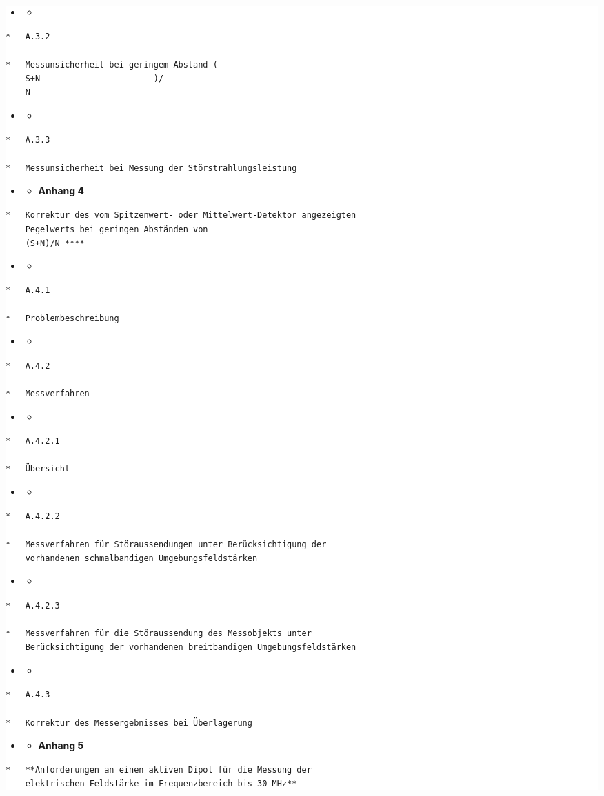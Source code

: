 
*    *
    *   A.3.2

    *   Messunsicherheit bei geringem Abstand (
        S+N                       )/
        N


*    *
    *   A.3.3

    *   Messunsicherheit bei Messung der Störstrahlungsleistung


*    *   **Anhang 4**

    *   Korrektur des vom Spitzenwert- oder Mittelwert-Detektor angezeigten
        Pegelwerts bei geringen Abständen von
        (S+N)/N ****


*    *
    *   A.4.1

    *   Problembeschreibung


*    *
    *   A.4.2

    *   Messverfahren


*    *
    *   A.4.2.1

    *   Übersicht


*    *
    *   A.4.2.2

    *   Messverfahren für Störaussendungen unter Berücksichtigung der
        vorhandenen schmalbandigen Umgebungsfeldstärken


*    *
    *   A.4.2.3

    *   Messverfahren für die Störaussendung des Messobjekts unter
        Berücksichtigung der vorhandenen breitbandigen Umgebungsfeldstärken


*    *
    *   A.4.3

    *   Korrektur des Messergebnisses bei Überlagerung


*    *   **Anhang 5**

    *   **Anforderungen an einen aktiven Dipol für die Messung der
        elektrischen Feldstärke im Frequenzbereich bis 30 MHz**
